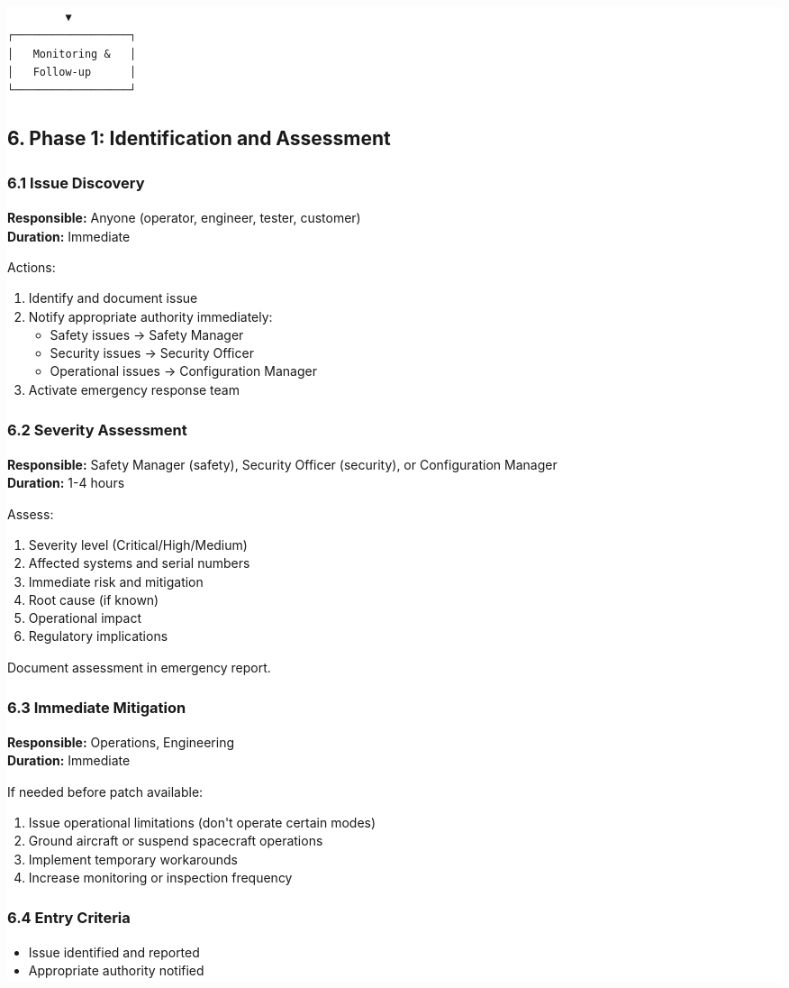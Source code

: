 ```
         ▼
┌──────────────────┐
│   Monitoring &   │
│   Follow-up      │
└──────────────────┘
```

## 6. Phase 1: Identification and Assessment

### 6.1 Issue Discovery

**Responsible:** Anyone (operator, engineer, tester, customer)  
**Duration:** Immediate

Actions:
1. Identify and document issue
2. Notify appropriate authority immediately:
   - Safety issues → Safety Manager
   - Security issues → Security Officer
   - Operational issues → Configuration Manager
3. Activate emergency response team

### 6.2 Severity Assessment

**Responsible:** Safety Manager (safety), Security Officer (security), or Configuration Manager  
**Duration:** 1-4 hours

Assess:
1. Severity level (Critical/High/Medium)
2. Affected systems and serial numbers
3. Immediate risk and mitigation
4. Root cause (if known)
5. Operational impact
6. Regulatory implications

Document assessment in emergency report.

### 6.3 Immediate Mitigation

**Responsible:** Operations, Engineering  
**Duration:** Immediate

If needed before patch available:
1. Issue operational limitations (don't operate certain modes)
2. Ground aircraft or suspend spacecraft operations
3. Implement temporary workarounds
4. Increase monitoring or inspection frequency

### 6.4 Entry Criteria

- Issue identified and reported
- Appropriate authority notified
